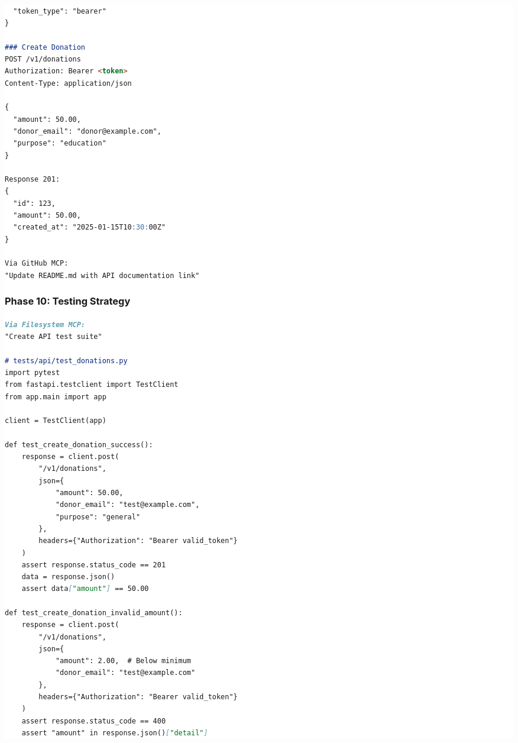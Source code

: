 ```markdown
  "token_type": "bearer"
}

### Create Donation
POST /v1/donations
Authorization: Bearer <token>
Content-Type: application/json

{
  "amount": 50.00,
  "donor_email": "donor@example.com",
  "purpose": "education"
}

Response 201:
{
  "id": 123,
  "amount": 50.00,
  "created_at": "2025-01-15T10:30:00Z"
}

Via GitHub MCP:
"Update README.md with API documentation link"
```

### Phase 10: Testing Strategy

```markdown
Via Filesystem MCP:
"Create API test suite"

# tests/api/test_donations.py
import pytest
from fastapi.testclient import TestClient
from app.main import app

client = TestClient(app)

def test_create_donation_success():
    response = client.post(
        "/v1/donations",
        json={
            "amount": 50.00,
            "donor_email": "test@example.com",
            "purpose": "general"
        },
        headers={"Authorization": "Bearer valid_token"}
    )
    assert response.status_code == 201
    data = response.json()
    assert data["amount"] == 50.00

def test_create_donation_invalid_amount():
    response = client.post(
        "/v1/donations",
        json={
            "amount": 2.00,  # Below minimum
            "donor_email": "test@example.com"
        },
        headers={"Authorization": "Bearer valid_token"}
    )
    assert response.status_code == 400
    assert "amount" in response.json()["detail"]
```